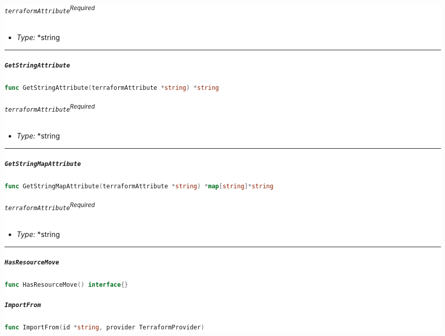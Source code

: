 ###### `terraformAttribute`<sup>Required</sup> <a name="terraformAttribute" id="@cdktf/provider-vault.pkiSecretBackendIssuer.PkiSecretBackendIssuer.getNumberMapAttribute.parameter.terraformAttribute"></a>

- *Type:* *string

---

##### `GetStringAttribute` <a name="GetStringAttribute" id="@cdktf/provider-vault.pkiSecretBackendIssuer.PkiSecretBackendIssuer.getStringAttribute"></a>

```go
func GetStringAttribute(terraformAttribute *string) *string
```

###### `terraformAttribute`<sup>Required</sup> <a name="terraformAttribute" id="@cdktf/provider-vault.pkiSecretBackendIssuer.PkiSecretBackendIssuer.getStringAttribute.parameter.terraformAttribute"></a>

- *Type:* *string

---

##### `GetStringMapAttribute` <a name="GetStringMapAttribute" id="@cdktf/provider-vault.pkiSecretBackendIssuer.PkiSecretBackendIssuer.getStringMapAttribute"></a>

```go
func GetStringMapAttribute(terraformAttribute *string) *map[string]*string
```

###### `terraformAttribute`<sup>Required</sup> <a name="terraformAttribute" id="@cdktf/provider-vault.pkiSecretBackendIssuer.PkiSecretBackendIssuer.getStringMapAttribute.parameter.terraformAttribute"></a>

- *Type:* *string

---

##### `HasResourceMove` <a name="HasResourceMove" id="@cdktf/provider-vault.pkiSecretBackendIssuer.PkiSecretBackendIssuer.hasResourceMove"></a>

```go
func HasResourceMove() interface{}
```

##### `ImportFrom` <a name="ImportFrom" id="@cdktf/provider-vault.pkiSecretBackendIssuer.PkiSecretBackendIssuer.importFrom"></a>

```go
func ImportFrom(id *string, provider TerraformProvider)
```
